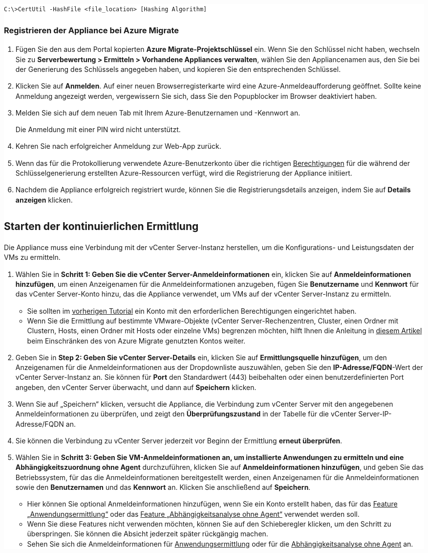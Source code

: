    ```C:\>CertUtil -HashFile <file_location> [Hashing Algorithm]```

### <a name="register-the-appliance-with-azure-migrate"></a>Registrieren der Appliance bei Azure Migrate

1. Fügen Sie den aus dem Portal kopierten **Azure Migrate-Projektschlüssel** ein. Wenn Sie den Schlüssel nicht haben, wechseln Sie zu **Serverbewertung > Ermitteln > Vorhandene Appliances verwalten**, wählen Sie den Appliancenamen aus, den Sie bei der Generierung des Schlüssels angegeben haben, und kopieren Sie den entsprechenden Schlüssel.
1. Klicken Sie auf **Anmelden**. Auf einer neuen Browserregisterkarte wird eine Azure-Anmeldeaufforderung geöffnet. Sollte keine Anmeldung angezeigt werden, vergewissern Sie sich, dass Sie den Popupblocker im Browser deaktiviert haben.
1. Melden Sie sich auf dem neuen Tab mit Ihrem Azure-Benutzernamen und -Kennwort an.
   
   Die Anmeldung mit einer PIN wird nicht unterstützt.
3. Kehren Sie nach erfolgreicher Anmeldung zur Web-App zurück. 
4. Wenn das für die Protokollierung verwendete Azure-Benutzerkonto über die richtigen [Berechtigungen](tutorial-prepare-vmware.md#prepare-azure) für die während der Schlüsselgenerierung erstellten Azure-Ressourcen verfügt, wird die Registrierung der Appliance initiiert.
1. Nachdem die Appliance erfolgreich registriert wurde, können Sie die Registrierungsdetails anzeigen, indem Sie auf **Details anzeigen** klicken.


## <a name="start-continuous-discovery"></a>Starten der kontinuierlichen Ermittlung

Die Appliance muss eine Verbindung mit der vCenter Server-Instanz herstellen, um die Konfigurations- und Leistungsdaten der VMs zu ermitteln.

1. Wählen Sie in **Schritt 1: Geben Sie die vCenter Server-Anmeldeinformationen** ein, klicken Sie auf **Anmeldeinformationen hinzufügen**, um einen Anzeigenamen für die Anmeldeinformationen anzugeben, fügen Sie **Benutzername** und **Kennwort** für das vCenter Server-Konto hinzu, das die Appliance verwendet, um VMs auf der vCenter Server-Instanz zu ermitteln.
    - Sie sollten im [vorherigen Tutorial](tutorial-prepare-vmware.md#set-up-permissions-for-assessment) ein Konto mit den erforderlichen Berechtigungen eingerichtet haben.
    - Wenn Sie die Ermittlung auf bestimmte VMware-Objekte (vCenter Server-Rechenzentren, Cluster, einen Ordner mit Clustern, Hosts, einen Ordner mit Hosts oder einzelne VMs) begrenzen möchten, hilft Ihnen die Anleitung in [diesem Artikel](set-discovery-scope.md) beim Einschränken des von Azure Migrate genutzten Kontos weiter.
1. Geben Sie in **Step 2: Geben Sie vCenter Server-Details** ein, klicken Sie auf **Ermittlungsquelle hinzufügen**, um den Anzeigenamen für die Anmeldeinformationen aus der Dropdownliste auszuwählen, geben Sie den **IP-Adresse/FQDN**-Wert der vCenter Server-Instanz an. Sie können für **Port** den Standardwert (443) beibehalten oder einen benutzerdefinierten Port angeben, den vCenter Server überwacht, und dann auf **Speichern** klicken.
1. Wenn Sie auf „Speichern“ klicken, versucht die Appliance, die Verbindung zum vCenter Server mit den angegebenen Anmeldeinformationen zu überprüfen, und zeigt den **Überprüfungszustand** in der Tabelle für die vCenter Server-IP-Adresse/FQDN an.
1. Sie können die Verbindung zu vCenter Server jederzeit vor Beginn der Ermittlung **erneut überprüfen**.
1. Wählen Sie in **Schritt 3: Geben Sie VM-Anmeldeinformationen an, um installierte Anwendungen zu ermitteln und eine Abhängigkeitszuordnung ohne Agent** durchzuführen, klicken Sie auf **Anmeldeinformationen hinzufügen**, und geben Sie das Betriebssystem, für das die Anmeldeinformationen bereitgestellt werden, einen Anzeigenamen für die Anmeldeinformationen sowie den **Benutzernamen** und das **Kennwort** an. Klicken Sie anschließend auf **Speichern**.

    - Hier können Sie optional Anmeldeinformationen hinzufügen, wenn Sie ein Konto erstellt haben, das für das [Feature „Anwendungsermittlung“](how-to-discover-applications.md) oder das [Feature „Abhängigkeitsanalyse ohne Agent“](how-to-create-group-machine-dependencies-agentless.md) verwendet werden soll.
    - Wenn Sie diese Features nicht verwenden möchten, können Sie auf den Schieberegler klicken, um den Schritt zu überspringen. Sie können die Absicht jederzeit später rückgängig machen.
    - Sehen Sie sich die Anmeldeinformationen für [Anwendungsermittlung](migrate-support-matrix-vmware.md#application-discovery-requirements) oder für die [Abhängigkeitsanalyse ohne Agent](migrate-support-matrix-vmware.md#dependency-analysis-requirements-agentless) an.

   ```